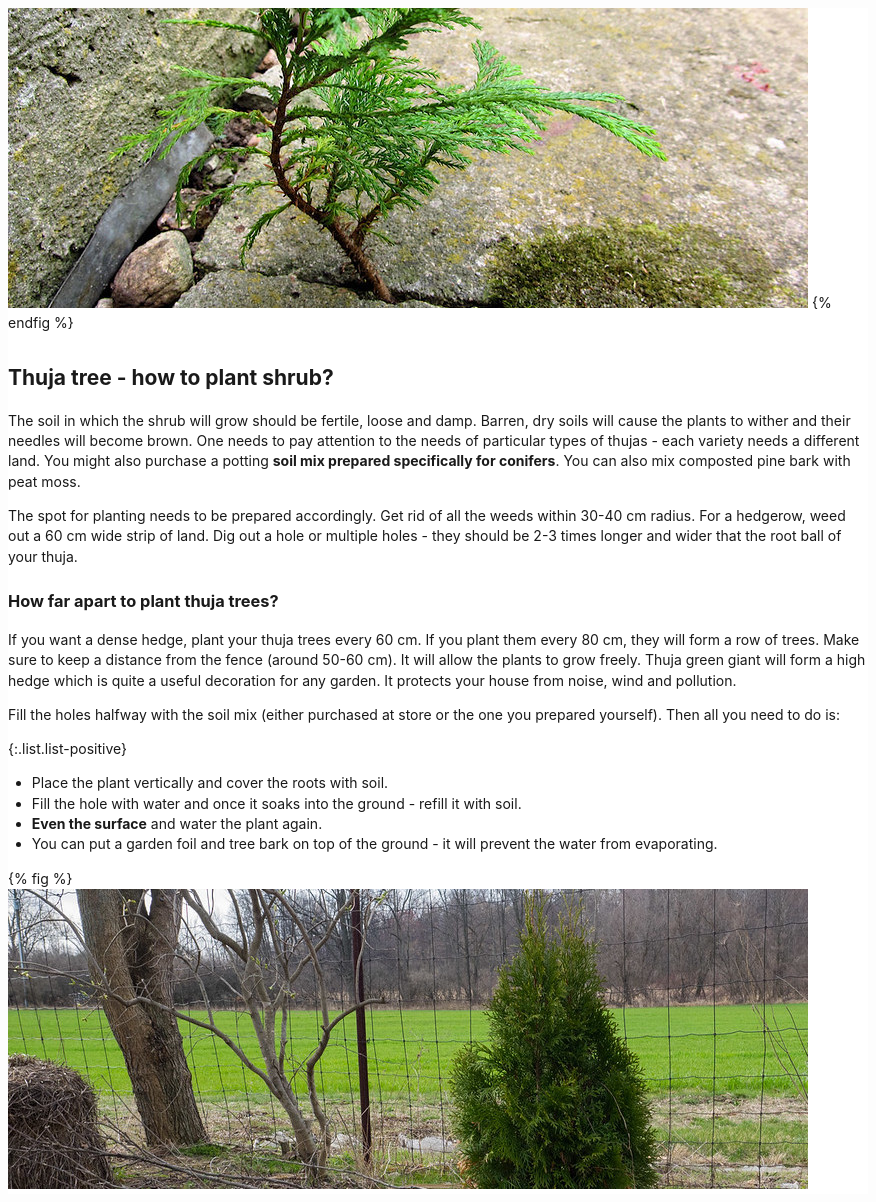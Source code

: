 ![When to plant thujas?](/uploads/when-to-plant-thujas.jpg "When to plant thujas?")
{% endfig %}

## Thuja tree - how to plant shrub?

The soil in which the shrub will grow should be fertile, loose and damp. Barren, dry soils will cause the plants to wither and their needles will become brown. One needs to pay attention to the needs of particular types of thujas - each variety needs a different land. You might also purchase a potting **soil mix prepared specifically for conifers**. You can also mix composted pine bark with peat moss.

The spot for planting needs to be prepared accordingly. Get rid of all the weeds within 30-40 cm radius. For a hedgerow, weed out a 60 cm wide strip of land. Dig out a hole or multiple holes - they should be 2-3 times longer and wider that the root ball of your thuja.

### How far apart to plant thuja trees?

If you want a dense hedge, plant your thuja trees every 60 cm. If you plant them every 80 cm, they will form a row of trees. Make sure to keep a distance from the fence (around 50-60 cm). It will allow the plants to grow freely. Thuja green giant will form a high hedge which is quite a useful decoration for any garden. It protects your house from noise, wind and pollution.

Fill the holes halfway with the soil mix (either purchased at store or the one you prepared yourself). Then all you need to do is:

{:.list.list-positive}

* Place the plant vertically and cover the roots with soil.
* Fill the hole with water and once it soaks into the ground - refill it with soil.
* **Even the surface** and water the plant again.
* You can put a garden foil and tree bark on top of the ground - it will prevent the water from evaporating.

{% fig %}
![How far apart to plant thuja trees?](/uploads/thuja-tree-how-to-plant-shrub.jpg "How far apart to plant thuja trees?")